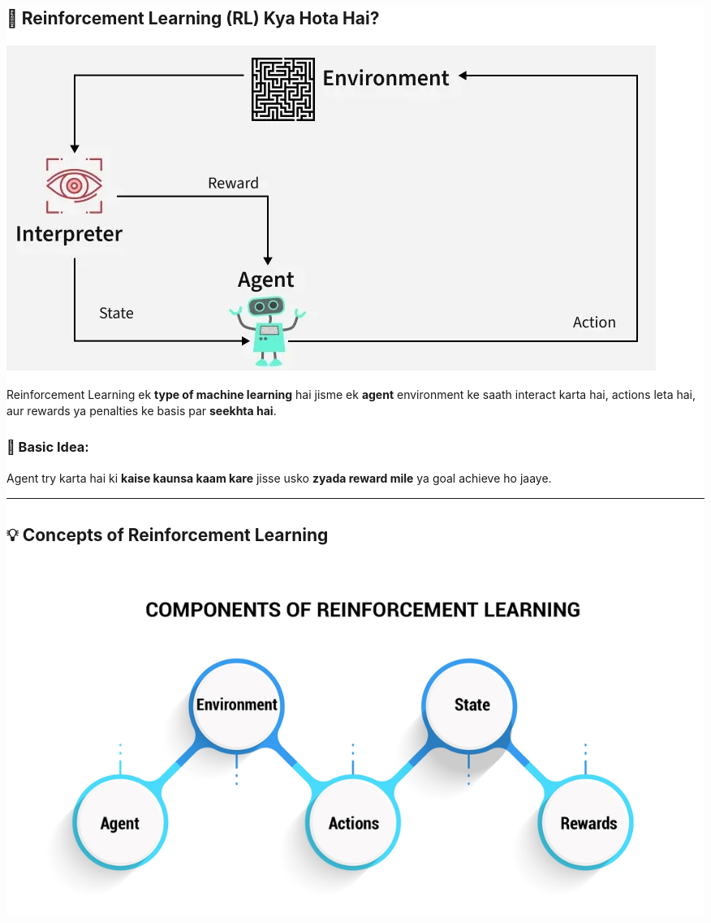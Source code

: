 ## 🔁 Reinforcement Learning (RL) Kya Hota Hai?

![alt text](image-30.png)

Reinforcement Learning ek **type of machine learning** hai jisme ek **agent** environment ke saath interact karta hai, actions leta hai, aur rewards ya penalties ke basis par **seekhta hai**.

### 🧠 Basic Idea:

Agent try karta hai ki **kaise kaunsa kaam kare** jisse usko **zyada reward mile** ya goal achieve ho jaaye.

---

## 💡 Concepts of Reinforcement Learning

![alt text](image-31.png)
